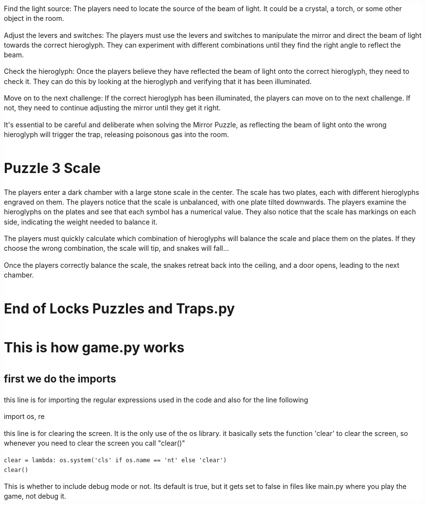  Find the light source: The players need to locate the source of the beam of light. It could be a crystal, a torch, or some other object in the room.

 Adjust the levers and switches: The players must use the levers and switches to manipulate the mirror and direct the beam of light towards the correct hieroglyph. They can experiment with different combinations until they find the right angle to reflect the beam.

 Check the hieroglyph: Once the players believe they have reflected the beam of light onto the correct hieroglyph, they need to check it. They can do this by looking at the hieroglyph and verifying that it has been illuminated.

 Move on to the next challenge: If the correct hieroglyph has been illuminated, the players can move on to the next challenge. If not, they need to continue adjusting the mirror until they get it right.

 It's essential to be careful and deliberate when solving the Mirror Puzzle, as reflecting the beam of light onto the wrong hieroglyph will trigger the trap, releasing poisonous gas into the room.

# Puzzle 3 Scale

 The players enter a dark chamber with a large stone scale in the center. The scale has two plates, each with different hieroglyphs engraved on them. The players notice that the scale is unbalanced, with one plate tilted downwards.
 The players examine the hieroglyphs on the plates and see that each symbol has a numerical value. They also notice that the scale has markings on each side, indicating the weight needed to balance it.

The players must quickly calculate which combination of hieroglyphs will balance the scale and place them on the plates. If they choose the wrong combination, the scale will tip, and snakes will fall...

 Once the players correctly balance the scale, the snakes retreat back into the ceiling, and a door opens, leading to the next chamber.

# End of Locks Puzzles and Traps.py

# This is how game.py works

## first we do the imports

this line is for importing the regular expressions used in the code and also for the line following

 import os, re 

this line is for clearing the screen. It is the only use of the os library. it basically sets the function 'clear' to clear the screen, so whenever you need to clear the screen you call "clear()"

    clear = lambda: os.system('cls' if os.name == 'nt' else 'clear')
    clear()

This is whether to include debug mode or not. Its default is true, but it gets set to false in files like main.py where you play the game, not debug it.
